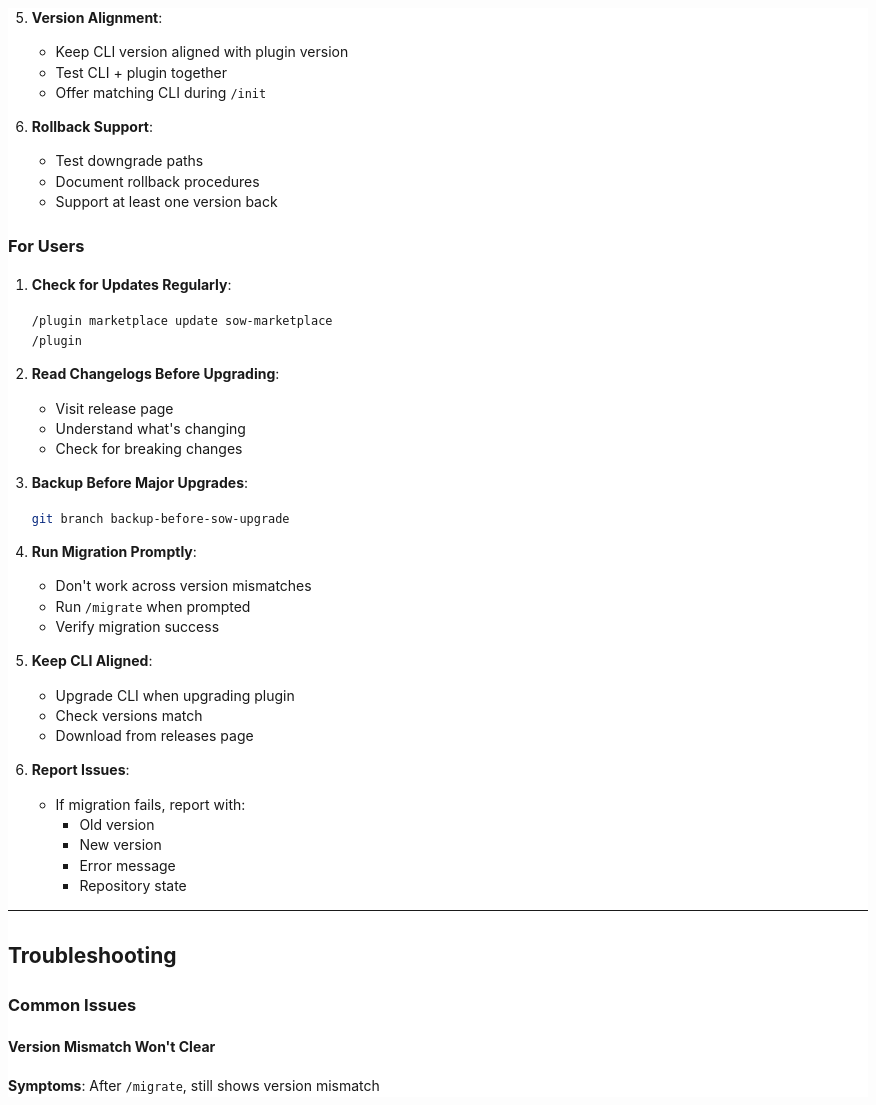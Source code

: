 5. **Version Alignment**:
   - Keep CLI version aligned with plugin version
   - Test CLI + plugin together
   - Offer matching CLI during `/init`

6. **Rollback Support**:
   - Test downgrade paths
   - Document rollback procedures
   - Support at least one version back

### For Users

1. **Check for Updates Regularly**:
   ```bash
   /plugin marketplace update sow-marketplace
   /plugin
   ```

2. **Read Changelogs Before Upgrading**:
   - Visit release page
   - Understand what's changing
   - Check for breaking changes

3. **Backup Before Major Upgrades**:
   ```bash
   git branch backup-before-sow-upgrade
   ```

4. **Run Migration Promptly**:
   - Don't work across version mismatches
   - Run `/migrate` when prompted
   - Verify migration success

5. **Keep CLI Aligned**:
   - Upgrade CLI when upgrading plugin
   - Check versions match
   - Download from releases page

6. **Report Issues**:
   - If migration fails, report with:
     - Old version
     - New version
     - Error message
     - Repository state

---

## Troubleshooting

### Common Issues

#### Version Mismatch Won't Clear

**Symptoms**: After `/migrate`, still shows version mismatch
